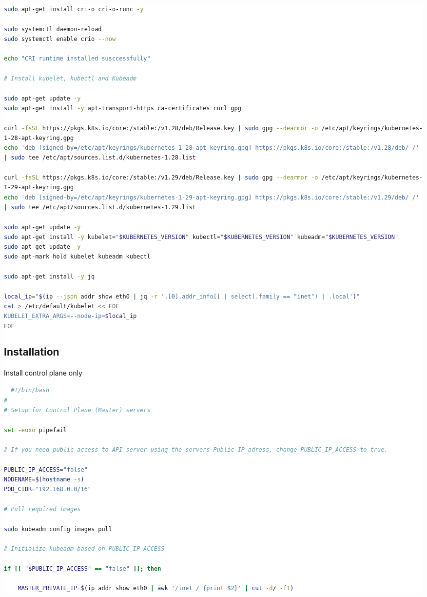 ```bash
sudo apt-get install cri-o cri-o-runc -y

sudo systemctl daemon-reload
sudo systemctl enable crio --now

echo "CRI runtime installed susccessfully"

# Install kubelet, kubectl and Kubeadm

sudo apt-get update -y
sudo apt-get install -y apt-transport-https ca-certificates curl gpg

curl -fsSL https://pkgs.k8s.io/core:/stable:/v1.28/deb/Release.key | sudo gpg --dearmor -o /etc/apt/keyrings/kubernetes-1-28-apt-keyring.gpg
echo 'deb [signed-by=/etc/apt/keyrings/kubernetes-1-28-apt-keyring.gpg] https://pkgs.k8s.io/core:/stable:/v1.28/deb/ /' | sudo tee /etc/apt/sources.list.d/kubernetes-1.28.list

curl -fsSL https://pkgs.k8s.io/core:/stable:/v1.29/deb/Release.key | sudo gpg --dearmor -o /etc/apt/keyrings/kubernetes-1-29-apt-keyring.gpg
echo 'deb [signed-by=/etc/apt/keyrings/kubernetes-1-29-apt-keyring.gpg] https://pkgs.k8s.io/core:/stable:/v1.29/deb/ /' | sudo tee /etc/apt/sources.list.d/kubernetes-1.29.list

sudo apt-get update -y
sudo apt-get install -y kubelet="$KUBERNETES_VERSION" kubectl="$KUBERNETES_VERSION" kubeadm="$KUBERNETES_VERSION"
sudo apt-get update -y
sudo apt-mark hold kubelet kubeadm kubectl

sudo apt-get install -y jq

local_ip="$(ip --json addr show eth0 | jq -r '.[0].addr_info[] | select(.family == "inet") | .local')"
cat > /etc/default/kubelet << EOF
KUBELET_EXTRA_ARGS=--node-ip=$local_ip
EOF
```
## Installation

Install control plane only

```bash
  #!/bin/bash
#
# Setup for Control Plane (Master) servers

set -euxo pipefail

# If you need public access to API server using the servers Public IP adress, change PUBLIC_IP_ACCESS to true.

PUBLIC_IP_ACCESS="false"
NODENAME=$(hostname -s)
POD_CIDR="192.168.0.0/16"

# Pull required images

sudo kubeadm config images pull

# Initialize kubeadm based on PUBLIC_IP_ACCESS

if [[ "$PUBLIC_IP_ACCESS" == "false" ]]; then
    
    MASTER_PRIVATE_IP=$(ip addr show eth0 | awk '/inet / {print $2}' | cut -d/ -f1)
```